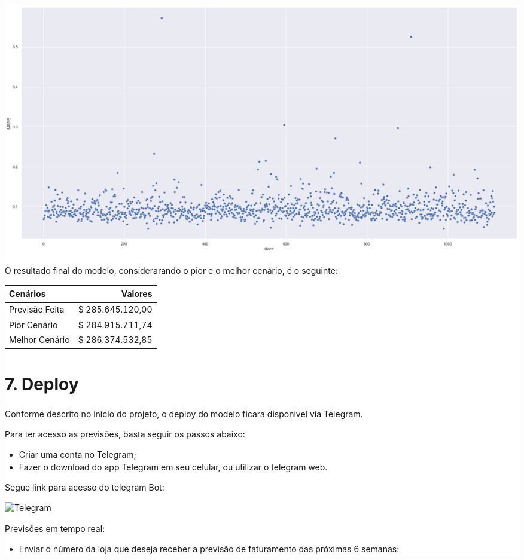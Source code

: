 ![](img/mape_x_store.png)

O resultado final do modelo, considerarando o pior e o melhor cenário, é o seguinte:

| Cenários       |    Valores        |
| :------------- | ----------------: |
| Previsão Feita | \$ 285.645.120,00 |
| Pior Cenário   | \$ 284.915.711,74 |
| Melhor Cenário | \$ 286.374.532,85 |

# 7. Deploy

Conforme descrito no inicio do projeto, o deploy do modelo ficara disponivel via Telegram.

Para ter acesso as previsões, basta seguir os passos abaixo:


- Criar uma conta no Telegram;
- Fazer o download do app Telegram em seu celular, ou utilizar o telegram web.

Segue link para acesso do telegram Bot:

[<img alt="Telegram" src="https://img.shields.io/badge/Telegram-2CA5E0?style=for-the-badge&logo=telegram&logoColor=white"/>](https://t.me/rossmannbot_bot)

Previsões em tempo real:

- Enviar o número da loja que deseja receber a previsão de faturamento das próximas 6 semanas:
